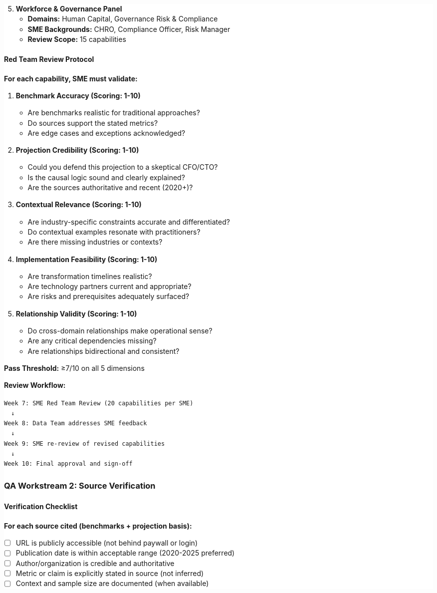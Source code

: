 5. **Workforce & Governance Panel**
   - **Domains:** Human Capital, Governance Risk & Compliance
   - **SME Backgrounds:** CHRO, Compliance Officer, Risk Manager
   - **Review Scope:** 15 capabilities

#### Red Team Review Protocol

**For each capability, SME must validate:**

1. **Benchmark Accuracy (Scoring: 1-10)**
   - Are benchmarks realistic for traditional approaches?
   - Do sources support the stated metrics?
   - Are edge cases and exceptions acknowledged?

2. **Projection Credibility (Scoring: 1-10)**
   - Could you defend this projection to a skeptical CFO/CTO?
   - Is the causal logic sound and clearly explained?
   - Are the sources authoritative and recent (2020+)?

3. **Contextual Relevance (Scoring: 1-10)**
   - Are industry-specific constraints accurate and differentiated?
   - Do contextual examples resonate with practitioners?
   - Are there missing industries or contexts?

4. **Implementation Feasibility (Scoring: 1-10)**
   - Are transformation timelines realistic?
   - Are technology partners current and appropriate?
   - Are risks and prerequisites adequately surfaced?

5. **Relationship Validity (Scoring: 1-10)**
   - Do cross-domain relationships make operational sense?
   - Are any critical dependencies missing?
   - Are relationships bidirectional and consistent?

**Pass Threshold:** ≥7/10 on all 5 dimensions

**Review Workflow:**

```
Week 7: SME Red Team Review (20 capabilities per SME)
  ↓
Week 8: Data Team addresses SME feedback
  ↓
Week 9: SME re-review of revised capabilities
  ↓
Week 10: Final approval and sign-off
```

### QA Workstream 2: Source Verification

#### Verification Checklist

**For each source cited (benchmarks + projection basis):**

- [ ] URL is publicly accessible (not behind paywall or login)
- [ ] Publication date is within acceptable range (2020-2025 preferred)
- [ ] Author/organization is credible and authoritative
- [ ] Metric or claim is explicitly stated in source (not inferred)
- [ ] Context and sample size are documented (when available)
